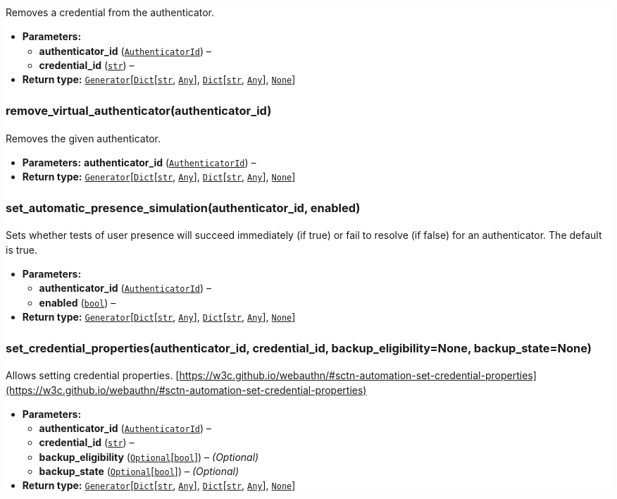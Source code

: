 Removes a credential from the authenticator.

* **Parameters:**
  * **authenticator_id** ([`AuthenticatorId`](#nodriver.cdp.web_authn.AuthenticatorId)) – 
  * **credential_id** ([`str`](https://docs.python.org/3/library/stdtypes.html#str)) – 
* **Return type:**
  [`Generator`](https://docs.python.org/3/library/typing.html#typing.Generator)[[`Dict`](https://docs.python.org/3/library/typing.html#typing.Dict)[[`str`](https://docs.python.org/3/library/stdtypes.html#str), [`Any`](https://docs.python.org/3/library/typing.html#typing.Any)], [`Dict`](https://docs.python.org/3/library/typing.html#typing.Dict)[[`str`](https://docs.python.org/3/library/stdtypes.html#str), [`Any`](https://docs.python.org/3/library/typing.html#typing.Any)], [`None`](https://docs.python.org/3/library/constants.html#None)]

### remove_virtual_authenticator(authenticator_id)

Removes the given authenticator.

* **Parameters:**
  **authenticator_id** ([`AuthenticatorId`](#nodriver.cdp.web_authn.AuthenticatorId)) – 
* **Return type:**
  [`Generator`](https://docs.python.org/3/library/typing.html#typing.Generator)[[`Dict`](https://docs.python.org/3/library/typing.html#typing.Dict)[[`str`](https://docs.python.org/3/library/stdtypes.html#str), [`Any`](https://docs.python.org/3/library/typing.html#typing.Any)], [`Dict`](https://docs.python.org/3/library/typing.html#typing.Dict)[[`str`](https://docs.python.org/3/library/stdtypes.html#str), [`Any`](https://docs.python.org/3/library/typing.html#typing.Any)], [`None`](https://docs.python.org/3/library/constants.html#None)]

### set_automatic_presence_simulation(authenticator_id, enabled)

Sets whether tests of user presence will succeed immediately (if true) or fail to resolve (if false) for an authenticator.
The default is true.

* **Parameters:**
  * **authenticator_id** ([`AuthenticatorId`](#nodriver.cdp.web_authn.AuthenticatorId)) – 
  * **enabled** ([`bool`](https://docs.python.org/3/library/functions.html#bool)) – 
* **Return type:**
  [`Generator`](https://docs.python.org/3/library/typing.html#typing.Generator)[[`Dict`](https://docs.python.org/3/library/typing.html#typing.Dict)[[`str`](https://docs.python.org/3/library/stdtypes.html#str), [`Any`](https://docs.python.org/3/library/typing.html#typing.Any)], [`Dict`](https://docs.python.org/3/library/typing.html#typing.Dict)[[`str`](https://docs.python.org/3/library/stdtypes.html#str), [`Any`](https://docs.python.org/3/library/typing.html#typing.Any)], [`None`](https://docs.python.org/3/library/constants.html#None)]

### set_credential_properties(authenticator_id, credential_id, backup_eligibility=None, backup_state=None)

Allows setting credential properties.
[https://w3c.github.io/webauthn/#sctn-automation-set-credential-properties](https://w3c.github.io/webauthn/#sctn-automation-set-credential-properties)

* **Parameters:**
  * **authenticator_id** ([`AuthenticatorId`](#nodriver.cdp.web_authn.AuthenticatorId)) – 
  * **credential_id** ([`str`](https://docs.python.org/3/library/stdtypes.html#str)) – 
  * **backup_eligibility** ([`Optional`](https://docs.python.org/3/library/typing.html#typing.Optional)[[`bool`](https://docs.python.org/3/library/functions.html#bool)]) – *(Optional)*
  * **backup_state** ([`Optional`](https://docs.python.org/3/library/typing.html#typing.Optional)[[`bool`](https://docs.python.org/3/library/functions.html#bool)]) – *(Optional)*
* **Return type:**
  [`Generator`](https://docs.python.org/3/library/typing.html#typing.Generator)[[`Dict`](https://docs.python.org/3/library/typing.html#typing.Dict)[[`str`](https://docs.python.org/3/library/stdtypes.html#str), [`Any`](https://docs.python.org/3/library/typing.html#typing.Any)], [`Dict`](https://docs.python.org/3/library/typing.html#typing.Dict)[[`str`](https://docs.python.org/3/library/stdtypes.html#str), [`Any`](https://docs.python.org/3/library/typing.html#typing.Any)], [`None`](https://docs.python.org/3/library/constants.html#None)]